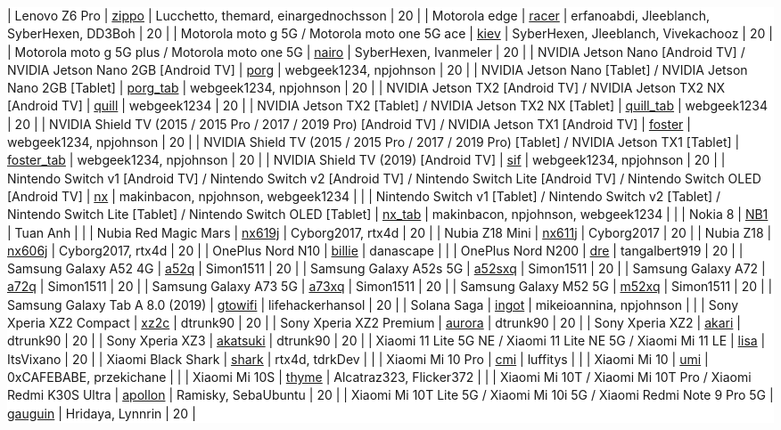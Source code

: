 | Lenovo Z6 Pro | [zippo](https://wiki.lineageos.org/devices/zippo) | Lucchetto, themard, einargednochsson | 20 |
| Motorola edge | [racer](https://wiki.lineageos.org/devices/racer) | erfanoabdi, Jleeblanch, SyberHexen, DD3Boh | 20 |
| Motorola moto g 5G / Motorola moto one 5G ace | [kiev](https://wiki.lineageos.org/devices/kiev) | SyberHexen, Jleeblanch, Vivekachooz | 20 |
| Motorola moto g 5G plus / Motorola moto one 5G | [nairo](https://wiki.lineageos.org/devices/nairo) | SyberHexen, Ivanmeler | 20 |
| NVIDIA Jetson Nano [Android TV] / NVIDIA Jetson Nano 2GB [Android TV] | [porg](https://wiki.lineageos.org/devices/porg) | webgeek1234, npjohnson | 20 |
| NVIDIA Jetson Nano [Tablet] / NVIDIA Jetson Nano 2GB [Tablet] | [porg_tab](https://wiki.lineageos.org/devices/porg_tab) | webgeek1234, npjohnson | 20 |
| NVIDIA Jetson TX2 [Android TV] / NVIDIA Jetson TX2 NX [Android TV] | [quill](https://wiki.lineageos.org/devices/quill) | webgeek1234 | 20 |
| NVIDIA Jetson TX2 [Tablet] / NVIDIA Jetson TX2 NX [Tablet] | [quill_tab](https://wiki.lineageos.org/devices/quill_tab) | webgeek1234 | 20 |
| NVIDIA Shield TV (2015 / 2015 Pro / 2017 / 2019 Pro) [Android TV] / NVIDIA Jetson TX1 [Android TV] | [foster](https://wiki.lineageos.org/devices/foster) | webgeek1234, npjohnson | 20 |
| NVIDIA Shield TV (2015 / 2015 Pro / 2017 / 2019 Pro) [Tablet] / NVIDIA Jetson TX1 [Tablet] | [foster_tab](https://wiki.lineageos.org/devices/foster_tab) | webgeek1234, npjohnson | 20 |
| NVIDIA Shield TV (2019) [Android TV] | [sif](https://wiki.lineageos.org/devices/sif) | webgeek1234, npjohnson | 20 |
| Nintendo Switch v1 [Android TV] / Nintendo Switch v2 [Android TV] / Nintendo Switch Lite [Android TV] / Nintendo Switch OLED [Android TV] | [nx](https://wiki.lineageos.org/devices/nx) | makinbacon, npjohnson, webgeek1234 |  |
| Nintendo Switch v1 [Tablet] / Nintendo Switch v2 [Tablet] / Nintendo Switch Lite [Tablet] / Nintendo Switch OLED [Tablet] | [nx_tab](https://wiki.lineageos.org/devices/nx_tab) | makinbacon, npjohnson, webgeek1234 |  |
| Nokia 8 | [NB1](https://wiki.lineageos.org/devices/NB1) | Tuan Anh |  |
| Nubia Red Magic Mars | [nx619j](https://wiki.lineageos.org/devices/nx619j) | Cyborg2017, rtx4d | 20 |
| Nubia Z18 Mini | [nx611j](https://wiki.lineageos.org/devices/nx611j) | Cyborg2017 | 20 |
| Nubia Z18 | [nx606j](https://wiki.lineageos.org/devices/nx606j) | Cyborg2017, rtx4d | 20 |
| OnePlus Nord N10 | [billie](https://wiki.lineageos.org/devices/billie) | danascape |  |
| OnePlus Nord N200 | [dre](https://wiki.lineageos.org/devices/dre) | tangalbert919 | 20 |
| Samsung Galaxy A52 4G | [a52q](https://wiki.lineageos.org/devices/a52q) | Simon1511 | 20 |
| Samsung Galaxy A52s 5G | [a52sxq](https://wiki.lineageos.org/devices/a52sxq) | Simon1511 | 20 |
| Samsung Galaxy A72 | [a72q](https://wiki.lineageos.org/devices/a72q) | Simon1511 | 20 |
| Samsung Galaxy A73 5G | [a73xq](https://wiki.lineageos.org/devices/a73xq) | Simon1511 | 20 |
| Samsung Galaxy M52 5G | [m52xq](https://wiki.lineageos.org/devices/m52xq) | Simon1511 | 20 |
| Samsung Galaxy Tab A 8.0 (2019) | [gtowifi](https://wiki.lineageos.org/devices/gtowifi) | lifehackerhansol | 20 |
| Solana Saga | [ingot](https://wiki.lineageos.org/devices/ingot) | mikeioannina, npjohnson |  |
| Sony Xperia XZ2 Compact | [xz2c](https://wiki.lineageos.org/devices/xz2c) | dtrunk90 | 20 |
| Sony Xperia XZ2 Premium | [aurora](https://wiki.lineageos.org/devices/aurora) | dtrunk90 | 20 |
| Sony Xperia XZ2 | [akari](https://wiki.lineageos.org/devices/akari) | dtrunk90 | 20 |
| Sony Xperia XZ3 | [akatsuki](https://wiki.lineageos.org/devices/akatsuki) | dtrunk90 | 20 |
| Xiaomi 11 Lite 5G NE / Xiaomi 11 Lite NE 5G / Xiaomi Mi 11 LE | [lisa](https://wiki.lineageos.org/devices/lisa) | ItsVixano | 20 |
| Xiaomi Black Shark | [shark](https://wiki.lineageos.org/devices/shark) | rtx4d, tdrkDev |  |
| Xiaomi Mi 10 Pro | [cmi](https://wiki.lineageos.org/devices/cmi) | luffitys |  |
| Xiaomi Mi 10 | [umi](https://wiki.lineageos.org/devices/umi) | 0xCAFEBABE, przekichane |  |
| Xiaomi Mi 10S | [thyme](https://wiki.lineageos.org/devices/thyme) | Alcatraz323, Flicker372 |  |
| Xiaomi Mi 10T / Xiaomi Mi 10T Pro / Xiaomi Redmi K30S Ultra | [apollon](https://wiki.lineageos.org/devices/apollon) | Ramisky, SebaUbuntu | 20 |
| Xiaomi Mi 10T Lite 5G / Xiaomi Mi 10i 5G / Xiaomi Redmi Note 9 Pro 5G | [gauguin](https://wiki.lineageos.org/devices/gauguin) | Hridaya, Lynnrin | 20 |
